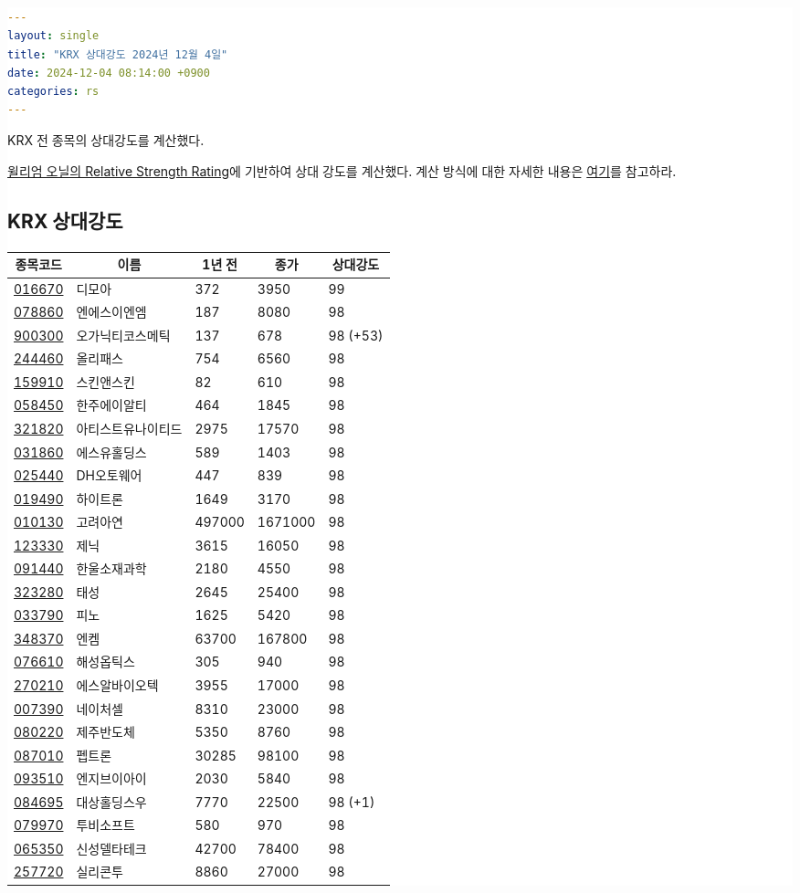 ```yaml
---
layout: single
title: "KRX 상대강도 2024년 12월 4일"
date: 2024-12-04 08:14:00 +0900
categories: rs
---
```

KRX 전 종목의 상대강도를 계산했다.

[윌리엄 오닐의 Relative Strength Rating](https://www.williamoneil.com/proprietary-ratings-and-rankings/)에 기반하여 상대 강도를 계산했다.
계산 방식에 대한 자세한 내용은 [여기](https://dalinaum.github.io/investment/2024/08/26/how-i-calculated-relative-strength.html)를 참고하라.

## KRX 상대강도

|종목코드|이름|1년 전|종가|상대강도|
|------|---|-----|--|------|
|[016670](https://finance.daum.net/quotes/A016670)|디모아|372|3950|99 |
|[078860](https://finance.daum.net/quotes/A078860)|엔에스이엔엠|187|8080|98 |
|[900300](https://finance.daum.net/quotes/A900300)|오가닉티코스메틱|137|678|98 (+53)|
|[244460](https://finance.daum.net/quotes/A244460)|올리패스|754|6560|98 |
|[159910](https://finance.daum.net/quotes/A159910)|스킨앤스킨|82|610|98 |
|[058450](https://finance.daum.net/quotes/A058450)|한주에이알티|464|1845|98 |
|[321820](https://finance.daum.net/quotes/A321820)|아티스트유나이티드|2975|17570|98 |
|[031860](https://finance.daum.net/quotes/A031860)|에스유홀딩스|589|1403|98 |
|[025440](https://finance.daum.net/quotes/A025440)|DH오토웨어|447|839|98 |
|[019490](https://finance.daum.net/quotes/A019490)|하이트론|1649|3170|98 |
|[010130](https://finance.daum.net/quotes/A010130)|고려아연|497000|1671000|98 |
|[123330](https://finance.daum.net/quotes/A123330)|제닉|3615|16050|98 |
|[091440](https://finance.daum.net/quotes/A091440)|한울소재과학|2180|4550|98 |
|[323280](https://finance.daum.net/quotes/A323280)|태성|2645|25400|98 |
|[033790](https://finance.daum.net/quotes/A033790)|피노|1625|5420|98 |
|[348370](https://finance.daum.net/quotes/A348370)|엔켐|63700|167800|98 |
|[076610](https://finance.daum.net/quotes/A076610)|해성옵틱스|305|940|98 |
|[270210](https://finance.daum.net/quotes/A270210)|에스알바이오텍|3955|17000|98 |
|[007390](https://finance.daum.net/quotes/A007390)|네이처셀|8310|23000|98 |
|[080220](https://finance.daum.net/quotes/A080220)|제주반도체|5350|8760|98 |
|[087010](https://finance.daum.net/quotes/A087010)|펩트론|30285|98100|98 |
|[093510](https://finance.daum.net/quotes/A093510)|엔지브이아이|2030|5840|98 |
|[084695](https://finance.daum.net/quotes/A084695)|대상홀딩스우|7770|22500|98 (+1)|
|[079970](https://finance.daum.net/quotes/A079970)|투비소프트|580|970|98 |
|[065350](https://finance.daum.net/quotes/A065350)|신성델타테크|42700|78400|98 |
|[257720](https://finance.daum.net/quotes/A257720)|실리콘투|8860|27000|98 |